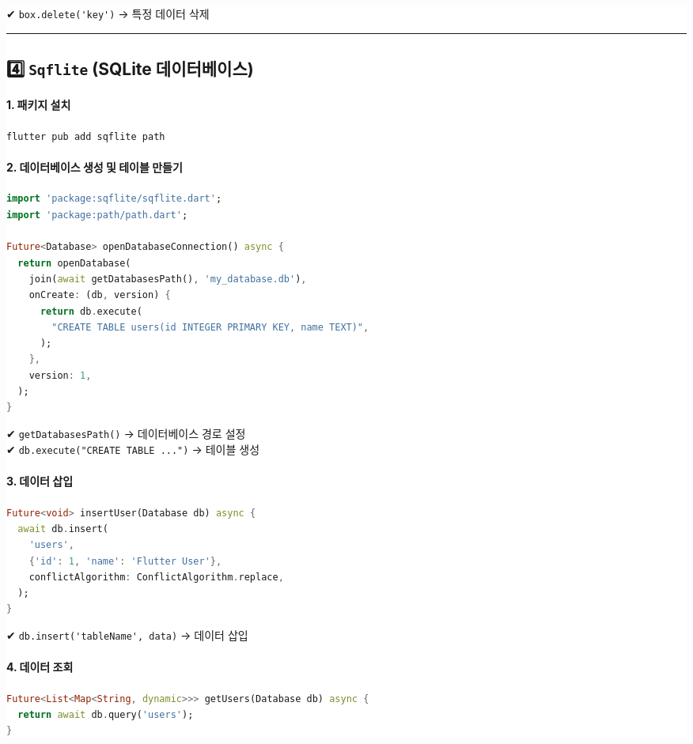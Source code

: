 ✔ `box.delete('key')` → 특정 데이터 삭제  

---

## 4️⃣ `Sqflite` (SQLite 데이터베이스)

#### 1. 패키지 설치

```sh
flutter pub add sqflite path
```

#### 2. 데이터베이스 생성 및 테이블 만들기

```dart
import 'package:sqflite/sqflite.dart';
import 'package:path/path.dart';

Future<Database> openDatabaseConnection() async {
  return openDatabase(
    join(await getDatabasesPath(), 'my_database.db'),
    onCreate: (db, version) {
      return db.execute(
        "CREATE TABLE users(id INTEGER PRIMARY KEY, name TEXT)",
      );
    },
    version: 1,
  );
}
```

✔ `getDatabasesPath()` → 데이터베이스 경로 설정  
✔ `db.execute("CREATE TABLE ...")` → 테이블 생성  

#### 3. 데이터 삽입

```dart
Future<void> insertUser(Database db) async {
  await db.insert(
    'users',
    {'id': 1, 'name': 'Flutter User'},
    conflictAlgorithm: ConflictAlgorithm.replace,
  );
}
```

✔ `db.insert('tableName', data)` → 데이터 삽입  

#### 4. 데이터 조회

```dart
Future<List<Map<String, dynamic>>> getUsers(Database db) async {
  return await db.query('users');
}
```
